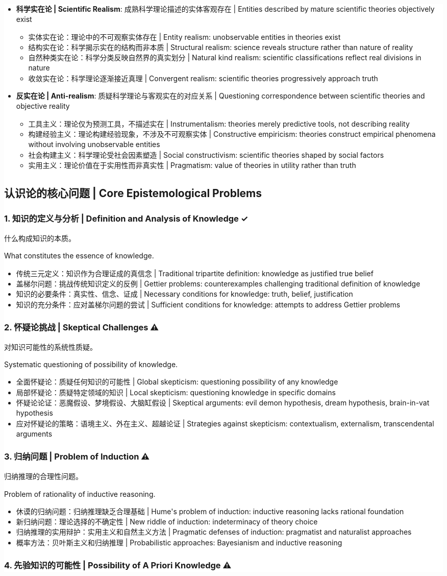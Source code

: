 - **科学实在论 | Scientific Realism**: 成熟科学理论描述的实体客观存在 | Entities described by mature scientific theories objectively exist
  - 实体实在论：理论中的不可观察实体存在 | Entity realism: unobservable entities in theories exist
  - 结构实在论：科学揭示实在的结构而非本质 | Structural realism: science reveals structure rather than nature of reality
  - 自然种类实在论：科学分类反映自然界的真实划分 | Natural kind realism: scientific classifications reflect real divisions in nature
  - 收敛实在论：科学理论逐渐接近真理 | Convergent realism: scientific theories progressively approach truth

- **反实在论 | Anti-realism**: 质疑科学理论与客观实在的对应关系 | Questioning correspondence between scientific theories and objective reality
  - 工具主义：理论仅为预测工具，不描述实在 | Instrumentalism: theories merely predictive tools, not describing reality
  - 构建经验主义：理论构建经验现象，不涉及不可观察实体 | Constructive empiricism: theories construct empirical phenomena without involving unobservable entities
  - 社会构建主义：科学理论受社会因素塑造 | Social constructivism: scientific theories shaped by social factors
  - 实用主义：理论价值在于实用性而非真实性 | Pragmatism: value of theories in utility rather than truth

## 认识论的核心问题 | Core Epistemological Problems

### 1. 知识的定义与分析 | Definition and Analysis of Knowledge ✓

什么构成知识的本质。

What constitutes the essence of knowledge.

- 传统三元定义：知识作为合理证成的真信念 | Traditional tripartite definition: knowledge as justified true belief
- 盖梯尔问题：挑战传统知识定义的反例 | Gettier problems: counterexamples challenging traditional definition of knowledge
- 知识的必要条件：真实性、信念、证成 | Necessary conditions for knowledge: truth, belief, justification
- 知识的充分条件：应对盖梯尔问题的尝试 | Sufficient conditions for knowledge: attempts to address Gettier problems

### 2. 怀疑论挑战 | Skeptical Challenges ⚠

对知识可能性的系统性质疑。

Systematic questioning of possibility of knowledge.

- 全面怀疑论：质疑任何知识的可能性 | Global skepticism: questioning possibility of any knowledge
- 局部怀疑论：质疑特定领域的知识 | Local skepticism: questioning knowledge in specific domains
- 怀疑论论证：恶魔假设、梦境假设、大脑缸假设 | Skeptical arguments: evil demon hypothesis, dream hypothesis, brain-in-vat hypothesis
- 应对怀疑论的策略：语境主义、外在主义、超越论证 | Strategies against skepticism: contextualism, externalism, transcendental arguments

### 3. 归纳问题 | Problem of Induction ⚠

归纳推理的合理性问题。

Problem of rationality of inductive reasoning.

- 休谟的归纳问题：归纳推理缺乏合理基础 | Hume's problem of induction: inductive reasoning lacks rational foundation
- 新归纳问题：理论选择的不确定性 | New riddle of induction: indeterminacy of theory choice
- 归纳推理的实用辩护：实用主义和自然主义方法 | Pragmatic defenses of induction: pragmatist and naturalist approaches
- 概率方法：贝叶斯主义和归纳推理 | Probabilistic approaches: Bayesianism and inductive reasoning

### 4. 先验知识的可能性 | Possibility of A Priori Knowledge ⚠
